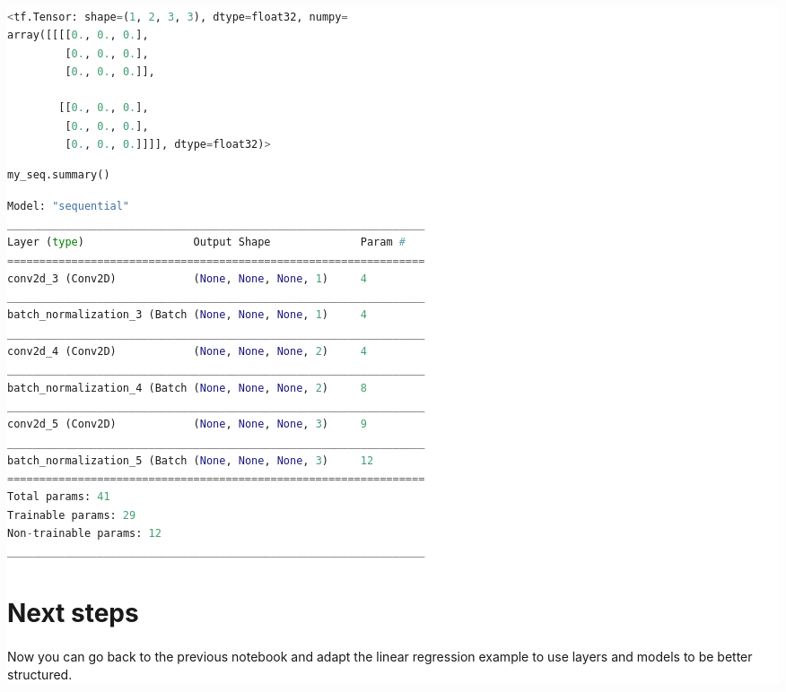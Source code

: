 ```py
<tf.Tensor: shape=(1, 2, 3, 3), dtype=float32, numpy=
array([[[[0., 0., 0.],
         [0., 0., 0.],
         [0., 0., 0.]],

        [[0., 0., 0.],
         [0., 0., 0.],
         [0., 0., 0.]]]], dtype=float32)>

```

```py
my_seq.summary() 
```

```py
Model: "sequential"
_________________________________________________________________
Layer (type)                 Output Shape              Param #   
=================================================================
conv2d_3 (Conv2D)            (None, None, None, 1)     4         
_________________________________________________________________
batch_normalization_3 (Batch (None, None, None, 1)     4         
_________________________________________________________________
conv2d_4 (Conv2D)            (None, None, None, 2)     4         
_________________________________________________________________
batch_normalization_4 (Batch (None, None, None, 2)     8         
_________________________________________________________________
conv2d_5 (Conv2D)            (None, None, None, 3)     9         
_________________________________________________________________
batch_normalization_5 (Batch (None, None, None, 3)     12        
=================================================================
Total params: 41
Trainable params: 29
Non-trainable params: 12
_________________________________________________________________

```

# Next steps

Now you can go back to the previous notebook and adapt the linear regression example to use layers and models to be better structured.